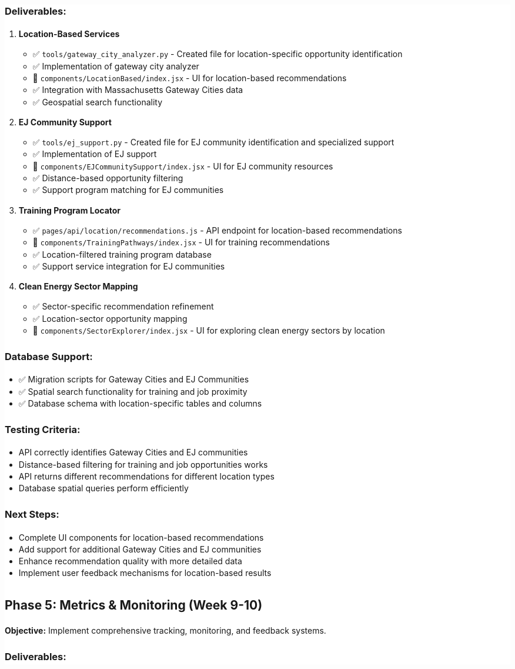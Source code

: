 ### Deliverables:

1. **Location-Based Services**
   - ✅ `tools/gateway_city_analyzer.py` - Created file for location-specific opportunity identification
   - ✅ Implementation of gateway city analyzer
   - 🔄 `components/LocationBased/index.jsx` - UI for location-based recommendations
   - ✅ Integration with Massachusetts Gateway Cities data
   - ✅ Geospatial search functionality

2. **EJ Community Support**
   - ✅ `tools/ej_support.py` - Created file for EJ community identification and specialized support
   - ✅ Implementation of EJ support
   - 🔄 `components/EJCommunitySupport/index.jsx` - UI for EJ community resources
   - ✅ Distance-based opportunity filtering
   - ✅ Support program matching for EJ communities

3. **Training Program Locator**
   - ✅ `pages/api/location/recommendations.js` - API endpoint for location-based recommendations
   - 🔄 `components/TrainingPathways/index.jsx` - UI for training recommendations
   - ✅ Location-filtered training program database
   - ✅ Support service integration for EJ communities

4. **Clean Energy Sector Mapping**
   - ✅ Sector-specific recommendation refinement
   - ✅ Location-sector opportunity mapping
   - 🔄 `components/SectorExplorer/index.jsx` - UI for exploring clean energy sectors by location

### Database Support:
- ✅ Migration scripts for Gateway Cities and EJ Communities
- ✅ Spatial search functionality for training and job proximity
- ✅ Database schema with location-specific tables and columns

### Testing Criteria:
- API correctly identifies Gateway Cities and EJ communities
- Distance-based filtering for training and job opportunities works
- API returns different recommendations for different location types
- Database spatial queries perform efficiently

### Next Steps:
- Complete UI components for location-based recommendations
- Add support for additional Gateway Cities and EJ communities
- Enhance recommendation quality with more detailed data
- Implement user feedback mechanisms for location-based results

## Phase 5: Metrics & Monitoring (Week 9-10)

**Objective:** Implement comprehensive tracking, monitoring, and feedback systems.

### Deliverables:
